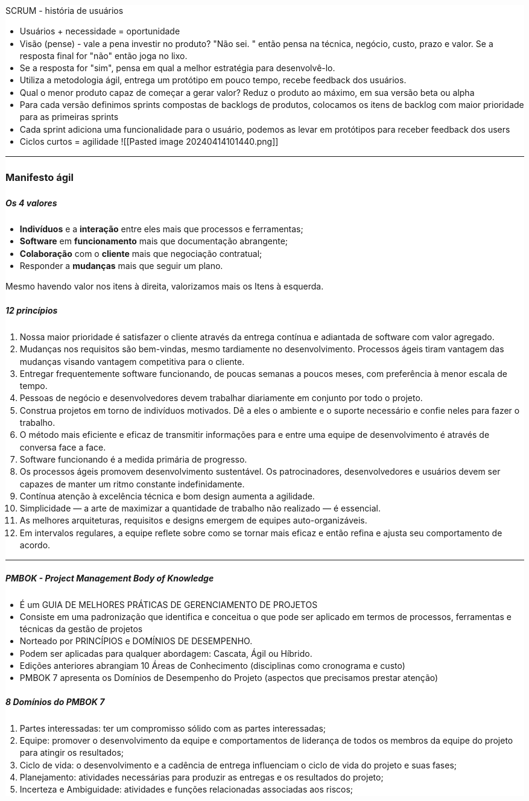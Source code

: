 SCRUM - história de usuários

- Usuários + necessidade = oportunidade
- Visão (pense) - vale a pena investir no produto? "Não sei. " então pensa na técnica, negócio, custo, prazo e valor. Se a resposta final for "não" então joga no lixo.
- Se a resposta for "sim", pensa em qual a melhor estratégia para desenvolvê-lo.
- Utiliza a metodologia ágil, entrega um protótipo em pouco tempo, recebe feedback dos usuários.
- Qual o menor produto capaz de começar a gerar valor? Reduz o produto ao máximo, em sua versão beta ou alpha
- Para cada versão definimos sprints compostas de backlogs de produtos, colocamos os itens de backlog com maior prioridade para as primeiras sprints
- Cada sprint adiciona uma funcionalidade para o usuário, podemos as levar em protótipos para receber feedback dos users
- Ciclos curtos = agilidade
![[Pasted image 20240414101440.png]]
___
### Manifesto ágil
##### Os 4 valores
- **Indivíduos** e a **interação** entre eles mais que processos e ferramentas;
- **Software** em **funcionamento** mais que documentação abrangente;
- **Colaboração** com o **cliente** mais que negociação contratual;
- Responder a **mudanças** mais que seguir um plano.

Mesmo havendo valor nos itens à direita, valorizamos mais os Itens à esquerda.
##### 12 princípios

1. Nossa maior prioridade é satisfazer o cliente através da entrega contínua e adiantada de software com valor agregado.
2. Mudanças nos requisitos são bem-vindas, mesmo tardiamente no desenvolvimento. Processos ágeis tiram vantagem das mudanças visando vantagem competitiva para o cliente.
3. Entregar frequentemente software funcionando, de poucas semanas a poucos meses, com preferência à menor escala de tempo.
4. Pessoas de negócio e desenvolvedores devem trabalhar diariamente em conjunto por todo o projeto.
5. Construa projetos em torno de indivíduos motivados. Dê a eles o ambiente e o suporte necessário e confie neles para fazer o trabalho.
6. O método mais eficiente e eficaz de transmitir informações para e entre uma equipe de desenvolvimento é através de conversa face a face.
7. Software funcionando é a medida primária de progresso.
8. Os processos ágeis promovem desenvolvimento sustentável. Os patrocinadores, desenvolvedores e usuários devem ser capazes de manter um ritmo constante indefinidamente.
9. Contínua atenção à excelência técnica e bom design aumenta a agilidade.
10. Simplicidade — a arte de maximizar a quantidade de trabalho não realizado — é essencial.
11. As melhores arquiteturas, requisitos e designs emergem de equipes auto-organizáveis.
12. Em intervalos regulares, a equipe reflete sobre como se tornar mais eficaz e então refina e ajusta seu comportamento de acordo.
___
##### PMBOK - Project Management Body of Knowledge
- É um GUIA DE MELHORES PRÁTICAS DE GERENCIAMENTO DE PROJETOS
- Consiste em uma padronização que identifica e conceitua o que pode ser aplicado em termos de processos, ferramentas e técnicas da gestão de projetos
- Norteado por PRINCÍPIOS e DOMÍNIOS DE DESEMPENHO. 
- Podem ser aplicadas para qualquer abordagem: Cascata, Ágil ou Híbrido.
- Edições anteriores abrangiam 10 Áreas de Conhecimento (disciplinas como cronograma e custo) 
- PMBOK 7 apresenta os Domínios de Desempenho do Projeto (aspectos que precisamos prestar atenção)
##### 8 Domínios do PMBOK 7
1. Partes interessadas: ter um compromisso sólido com as partes interessadas;
2. Equipe: promover o desenvolvimento da equipe e comportamentos de liderança de todos os membros da equipe do projeto para atingir os resultados;
3. Ciclo de vida: o desenvolvimento e a cadência de entrega influenciam o ciclo de vida do projeto e suas fases;
4. Planejamento: atividades necessárias para produzir as entregas e os resultados do projeto;
5. Incerteza e Ambiguidade: atividades e funções relacionadas associadas aos riscos;